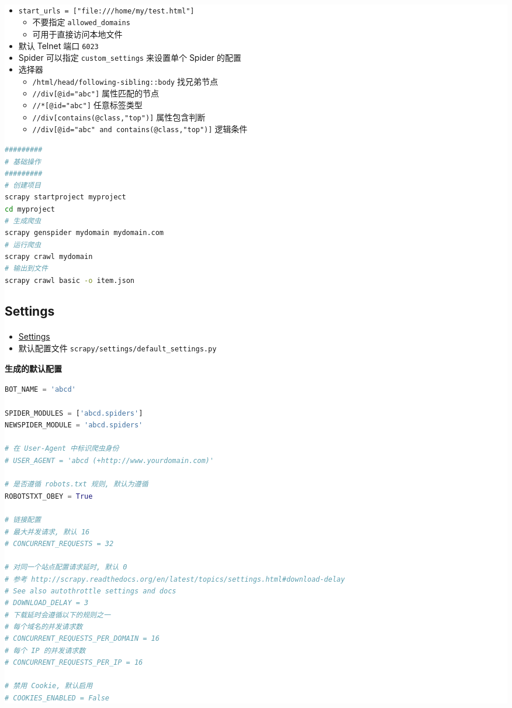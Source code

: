 - `start_urls = ["file:///home/my/test.html"]`
  - 不要指定 `allowed_domains`
  - 可用于直接访问本地文件
- 默认 Telnet 端口 `6023`
- Spider 可以指定 `custom_settings` 来设置单个 Spider 的配置
- 选择器
  - `/html/head/following-sibling::body` 找兄弟节点
  - `//div[@id="abc"]` 属性匹配的节点
  - `//*[@id="abc"]` 任意标签类型
  - `//div[contains(@class,"top")]` 属性包含判断
  - `//div[@id="abc" and contains(@class,"top")]` 逻辑条件

```bash
#########
# 基础操作
#########
# 创建项目
scrapy startproject myproject
cd myproject
# 生成爬虫
scrapy genspider mydomain mydomain.com
# 运行爬虫
scrapy crawl mydomain
# 输出到文件
scrapy crawl basic -o item.json


```

## Settings

- [Settings](https://doc.scrapy.org/en/latest/topics/settings.html)
- 默认配置文件 `scrapy/settings/default_settings.py`

**生成的默认配置**

```python
BOT_NAME = 'abcd'

SPIDER_MODULES = ['abcd.spiders']
NEWSPIDER_MODULE = 'abcd.spiders'

# 在 User-Agent 中标识爬虫身份
# USER_AGENT = 'abcd (+http://www.yourdomain.com)'

# 是否遵循 robots.txt 规则, 默认为遵循
ROBOTSTXT_OBEY = True

# 链接配置
# 最大并发请求, 默认 16
# CONCURRENT_REQUESTS = 32

# 对同一个站点配置请求延时, 默认 0
# 参考 http://scrapy.readthedocs.org/en/latest/topics/settings.html#download-delay
# See also autothrottle settings and docs
# DOWNLOAD_DELAY = 3
# 下载延时会遵循以下的规则之一
# 每个域名的并发请求数
# CONCURRENT_REQUESTS_PER_DOMAIN = 16
# 每个 IP 的并发请求数
# CONCURRENT_REQUESTS_PER_IP = 16

# 禁用 Cookie, 默认启用
# COOKIES_ENABLED = False

```